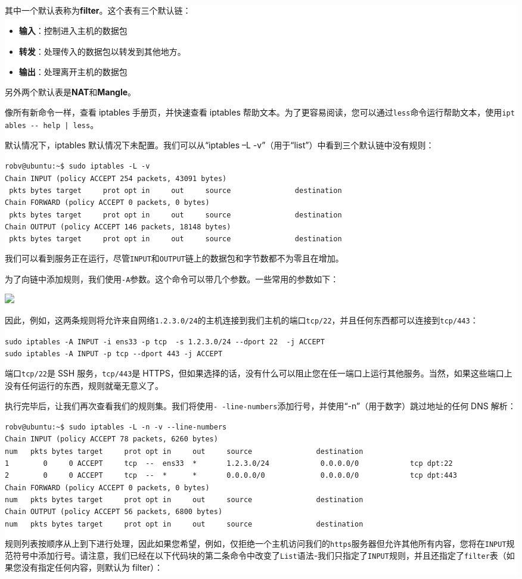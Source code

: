 其中一个默认表称为**filter**。这个表有三个默认链：

+   **输入**：控制进入主机的数据包

+   **转发**：处理传入的数据包以转发到其他地方。

+   **输出**：处理离开主机的数据包

另外两个默认表是**NAT**和**Mangle**。

像所有新命令一样，查看 iptables 手册页，并快速查看 iptables 帮助文本。为了更容易阅读，您可以通过`less`命令运行帮助文本，使用`iptables -- help | less`。

默认情况下，iptables 默认情况下未配置。我们可以从“iptables –L -v”（用于“list”）中看到三个默认链中没有规则：

```
robv@ubuntu:~$ sudo iptables -L -v
Chain INPUT (policy ACCEPT 254 packets, 43091 bytes)
 pkts bytes target     prot opt in     out     source               destination 
Chain FORWARD (policy ACCEPT 0 packets, 0 bytes)
 pkts bytes target     prot opt in     out     source               destination 
Chain OUTPUT (policy ACCEPT 146 packets, 18148 bytes)
 pkts bytes target     prot opt in     out     source               destination
```

我们可以看到服务正在运行，尽管`INPUT`和`OUTPUT`链上的数据包和字节数都不为零且在增加。

为了向链中添加规则，我们使用`-A`参数。这个命令可以带几个参数。一些常用的参数如下：

![](img/Table_02.jpg)

因此，例如，这两条规则将允许来自网络`1.2.3.0/24`的主机连接到我们主机的端口`tcp/22`，并且任何东西都可以连接到`tcp/443`：

```
sudo iptables -A INPUT -i ens33 -p tcp  -s 1.2.3.0/24 --dport 22  -j ACCEPT
sudo iptables -A INPUT -p tcp --dport 443 -j ACCEPT
```

端口`tcp/22`是 SSH 服务，`tcp/443`是 HTTPS，但如果选择的话，没有什么可以阻止您在任一端口上运行其他服务。当然，如果这些端口上没有任何运行的东西，规则就毫无意义了。

执行完毕后，让我们再次查看我们的规则集。我们将使用`- -line-numbers`添加行号，并使用“-n”（用于数字）跳过地址的任何 DNS 解析：

```
robv@ubuntu:~$ sudo iptables -L -n -v --line-numbers
Chain INPUT (policy ACCEPT 78 packets, 6260 bytes)
num   pkts bytes target     prot opt in     out     source               destination
1        0     0 ACCEPT     tcp  --  ens33  *       1.2.3.0/24            0.0.0.0/0            tcp dpt:22
2        0     0 ACCEPT     tcp  --  *      *       0.0.0.0/0             0.0.0.0/0            tcp dpt:443
Chain FORWARD (policy ACCEPT 0 packets, 0 bytes)
num   pkts bytes target     prot opt in     out     source               destination
Chain OUTPUT (policy ACCEPT 56 packets, 6800 bytes)
num   pkts bytes target     prot opt in     out     source               destination
```

规则列表按顺序从上到下进行处理，因此如果您希望，例如，仅拒绝一个主机访问我们的`https`服务器但允许其他所有内容，您将在`INPUT`规范符号中添加行号。请注意，我们已经在以下代码块的第二条命令中改变了`List`语法-我们只指定了`INPUT`规则，并且还指定了`filter`表（如果您没有指定任何内容，则默认为 filter）：
